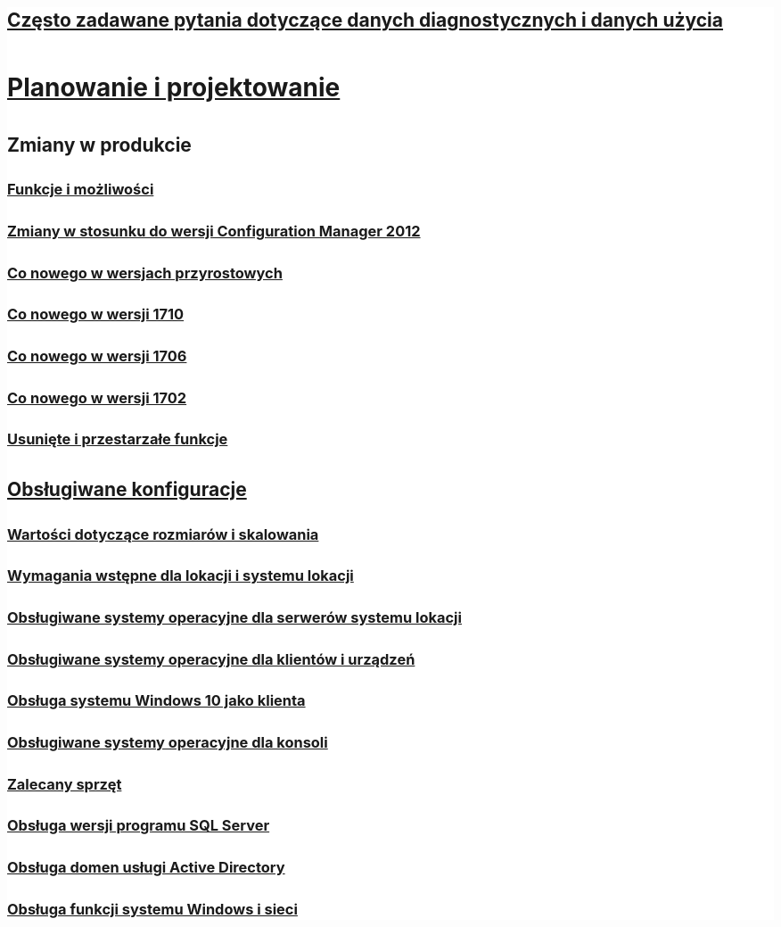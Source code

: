 ##  [Często zadawane pytania dotyczące danych diagnostycznych i danych użycia](understand/frequently-asked-questions-about-diagnostics-and-usage-data.md)

#    [Planowanie i projektowanie](plan-design/get-ready.md)
##   Zmiany w produkcie
###  [Funkcje i możliwości](plan-design/changes/features-and-capabilities.md)
###  [Zmiany w stosunku do wersji Configuration Manager 2012](plan-design/changes/what-has-changed-from-configuration-manager-2012.md)
###  [Co nowego w wersjach przyrostowych](plan-design/changes/whats-new-incremental-versions.md)
###  [Co nowego w wersji 1710](plan-design/changes/whats-new-in-version-1710.md)
###  [Co nowego w wersji 1706](plan-design/changes/whats-new-in-version-1706.md)
###  [Co nowego w wersji 1702](plan-design/changes/whats-new-in-version-1702.md)

###  [Usunięte i przestarzałe funkcje](plan-design/changes/removed-and-deprecated-features.md)

##   [Obsługiwane konfiguracje](plan-design/configs/supported-configurations.md)
###  [Wartości dotyczące rozmiarów i skalowania](plan-design/configs/size-and-scale-numbers.md)
###  [Wymagania wstępne dla lokacji i systemu lokacji](plan-design/configs/site-and-site-system-prerequisites.md)
###  [Obsługiwane systemy operacyjne dla serwerów systemu lokacji](plan-design/configs/supported-operating-systems-for-site-system-servers.md)
###  [Obsługiwane systemy operacyjne dla klientów i urządzeń](plan-design/configs/supported-operating-systems-for-clients-and-devices.md)
###  [Obsługa systemu Windows 10 jako klienta](plan-design/configs/support-for-windows-10.md)
###  [Obsługiwane systemy operacyjne dla konsoli](plan-design/configs/supported-operating-systems-consoles.md)
###  [Zalecany sprzęt](plan-design/configs/recommended-hardware.md)
###  [Obsługa wersji programu SQL Server](plan-design/configs/support-for-sql-server-versions.md)
###  [Obsługa domen usługi Active Directory](plan-design/configs/support-for-active-directory-domains.md)
###  [Obsługa funkcji systemu Windows i sieci](plan-design/configs/support-for-windows-features-and-networks.md)